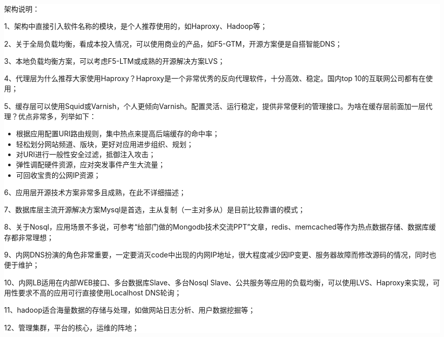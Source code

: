 架构说明：

1、架构中直接引入软件名称的模块，是个人推荐使用的，如Haproxy、Hadoop等；

2、关于全局负载均衡，看成本投入情况，可以使用商业的产品，如F5-GTM，开源方案便是自搭智能DNS；

3、本地负载均衡方案，可以考虑F5-LTM或成熟的开源解决方案LVS；

4、代理层为什么推荐大家使用Haproxy？Haproxy是一个非常优秀的反向代理软件，十分高效、稳定。国内top 10的互联网公司都有在使用；

5、缓存层可以使用Squid或Varnish，个人更倾向Varnish。配置灵活、运行稳定，提供非常便利的管理接口。为啥在缓存层前面加一层代理？优点非常多，列举如下：

- 根据应用配置URI路由规则，集中热点来提高后端缓存的命中率；
- 轻松划分网站频道、版块，更好对应用进步组织、规划；
- 对URI进行一般性安全过滤，抵御注入攻击；
- 弹性调配硬件资源，应对突发事件产生大流量；
- 可回收宝贵的公网IP资源；

6、应用层开源技术方案非常多且成熟，在此不详细描述；

7、数据库层主流开源解决方案Mysql是首选，主从复制（一主对多从）是目前比较靠谱的模式；

8、关于Nosql，应用场景不多说，可参考“给部门做的Mongodb技术交流PPT”文章，redis、memcached等作为热点数据存储、数据库缓存都非常理想；

9、内网DNS扮演的角色非常重要，一定要消灭code中出现的内网IP地址，很大程度减少因IP变更、服务器故障而修改源码的情况，同时也便于维护；

10、内网LB适用在内部WEB接口、多台数据库Slave、多台Nosql Slave、公共服务等应用的负载均衡，可以使用LVS、Haproxy来实现，可用性要求不高的应用可行直接使用Localhost DNS轮询；

11、hadoop适合海量数据的存储与处理，如做网站日志分析、用户数据挖掘等；

12、管理集群，平台的核心，运维的阵地；